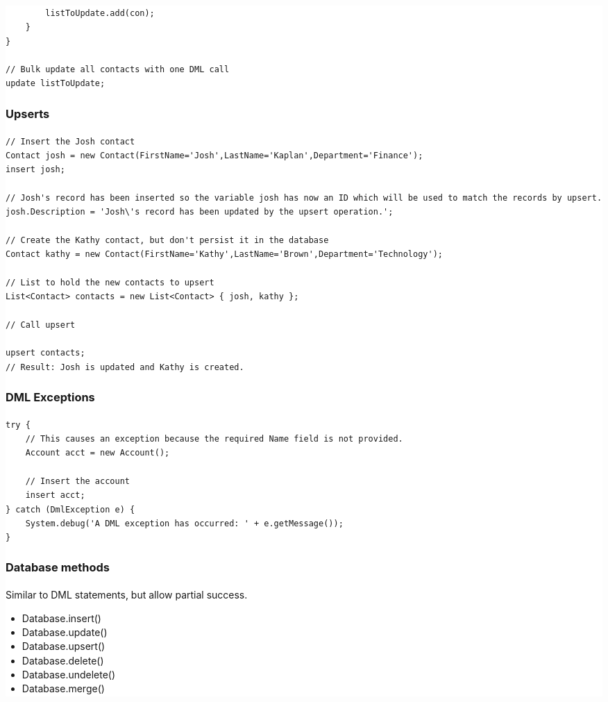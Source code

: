 ~~~
        listToUpdate.add(con);
    }
}

// Bulk update all contacts with one DML call
update listToUpdate;
~~~

### Upserts

~~~
// Insert the Josh contact
Contact josh = new Contact(FirstName='Josh',LastName='Kaplan',Department='Finance');       
insert josh;

// Josh's record has been inserted so the variable josh has now an ID which will be used to match the records by upsert.
josh.Description = 'Josh\'s record has been updated by the upsert operation.';

// Create the Kathy contact, but don't persist it in the database
Contact kathy = new Contact(FirstName='Kathy',LastName='Brown',Department='Technology');

// List to hold the new contacts to upsert
List<Contact> contacts = new List<Contact> { josh, kathy };

// Call upsert

upsert contacts;
// Result: Josh is updated and Kathy is created.
~~~

### DML Exceptions

~~~
try {
    // This causes an exception because the required Name field is not provided.
    Account acct = new Account();

    // Insert the account 
    insert acct;
} catch (DmlException e) {
    System.debug('A DML exception has occurred: ' + e.getMessage());
}
~~~

### Database methods

Similar to DML statements, but allow partial success.

- Database.insert()
- Database.update()
- Database.upsert()
- Database.delete()
- Database.undelete()
- Database.merge()
